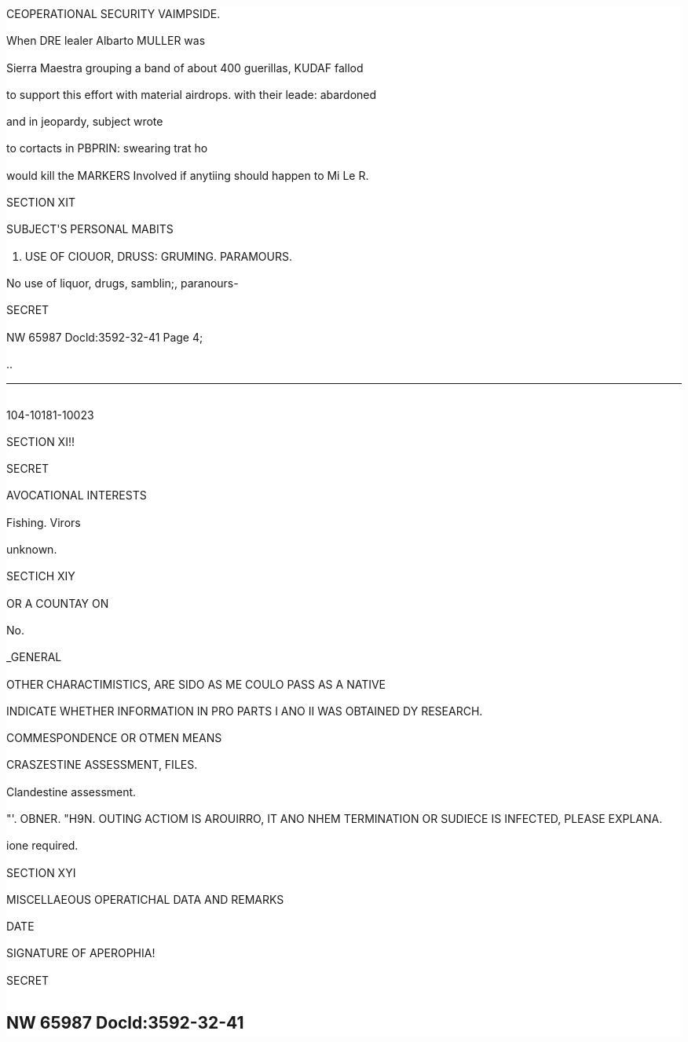 CEOPERATIONAL SECURITY VAIMPSIDE.

When DRE lealer Albarto MULLER was

Sierra Maestra grouping a band of about 400 guerillas, KUDAF fallod

to support this effort with material airdrops. with their leade: abardoned

and in jeopardy, subject wrote

to cortacts in PBPRIN: swearing trat ho

would kill the MARKERS Involved if anytiing should happen to Mi Le R.

SECTION XIT

SUBJECT'S PERSONAL MABITS

1. USE OF CIOUOR, DRUSS: GRUMING. PARAMOURS.

No use of liquor, drugs, samblin;, paranours-

SECRET

NW 65987 Docld:3592-32-41 Page 4;

..

---

##
104-10181-10023

SECTION XI!!

SECRET

AVOCATIONAL INTERESTS

Fishing. Virors

unknown.

SECTICH XIY

OR A COUNTAY ON

No.

_GENERAL

OTHER CHARACTIMISTICS, ARE SIDO AS ME COULO PASS AS A NATIVE

INDICATE WHETHER INFORMATION IN PRO PARTS I ANO II WAS OBTAINED DY RESEARCH.

COMMESPONDENCE OR OTMEN MEANS

CRASZESTINE ASSESSMENT, FILES.

Clandestine assessment.

"'. OBNER. "H9N. OUTING ACTIOM IS AROUIRRO, IT ANO NHEM TERMINATION OR SUDIECE IS INFECTED, PLEASE EXPLANA.

ione required.

SECTION XYI

MISCELLAEOUS OPERATICHAL DATA AND REMARKS

DATE

SIGNATURE OF APEROPHIA!

SECRET

NW 65987 Docld:3592-32-41
---

